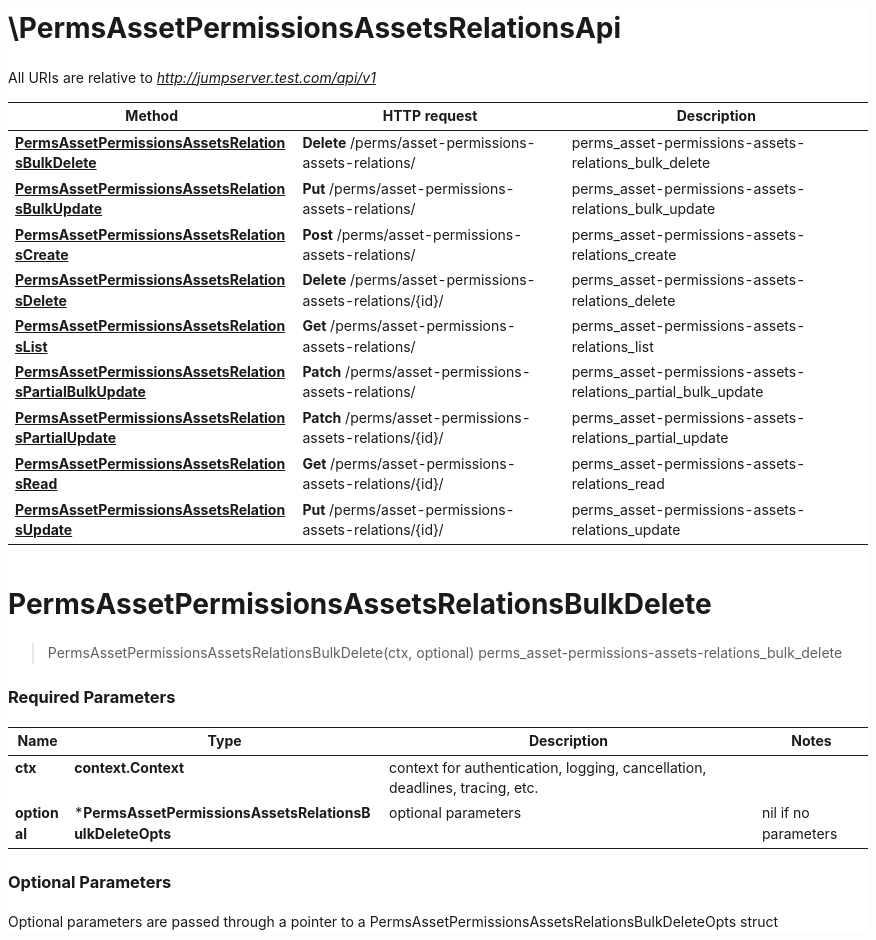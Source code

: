 # \PermsAssetPermissionsAssetsRelationsApi

All URIs are relative to *http://jumpserver.test.com/api/v1*

Method | HTTP request | Description
------------- | ------------- | -------------
[**PermsAssetPermissionsAssetsRelationsBulkDelete**](PermsAssetPermissionsAssetsRelationsApi.md#PermsAssetPermissionsAssetsRelationsBulkDelete) | **Delete** /perms/asset-permissions-assets-relations/ | perms_asset-permissions-assets-relations_bulk_delete
[**PermsAssetPermissionsAssetsRelationsBulkUpdate**](PermsAssetPermissionsAssetsRelationsApi.md#PermsAssetPermissionsAssetsRelationsBulkUpdate) | **Put** /perms/asset-permissions-assets-relations/ | perms_asset-permissions-assets-relations_bulk_update
[**PermsAssetPermissionsAssetsRelationsCreate**](PermsAssetPermissionsAssetsRelationsApi.md#PermsAssetPermissionsAssetsRelationsCreate) | **Post** /perms/asset-permissions-assets-relations/ | perms_asset-permissions-assets-relations_create
[**PermsAssetPermissionsAssetsRelationsDelete**](PermsAssetPermissionsAssetsRelationsApi.md#PermsAssetPermissionsAssetsRelationsDelete) | **Delete** /perms/asset-permissions-assets-relations/{id}/ | perms_asset-permissions-assets-relations_delete
[**PermsAssetPermissionsAssetsRelationsList**](PermsAssetPermissionsAssetsRelationsApi.md#PermsAssetPermissionsAssetsRelationsList) | **Get** /perms/asset-permissions-assets-relations/ | perms_asset-permissions-assets-relations_list
[**PermsAssetPermissionsAssetsRelationsPartialBulkUpdate**](PermsAssetPermissionsAssetsRelationsApi.md#PermsAssetPermissionsAssetsRelationsPartialBulkUpdate) | **Patch** /perms/asset-permissions-assets-relations/ | perms_asset-permissions-assets-relations_partial_bulk_update
[**PermsAssetPermissionsAssetsRelationsPartialUpdate**](PermsAssetPermissionsAssetsRelationsApi.md#PermsAssetPermissionsAssetsRelationsPartialUpdate) | **Patch** /perms/asset-permissions-assets-relations/{id}/ | perms_asset-permissions-assets-relations_partial_update
[**PermsAssetPermissionsAssetsRelationsRead**](PermsAssetPermissionsAssetsRelationsApi.md#PermsAssetPermissionsAssetsRelationsRead) | **Get** /perms/asset-permissions-assets-relations/{id}/ | perms_asset-permissions-assets-relations_read
[**PermsAssetPermissionsAssetsRelationsUpdate**](PermsAssetPermissionsAssetsRelationsApi.md#PermsAssetPermissionsAssetsRelationsUpdate) | **Put** /perms/asset-permissions-assets-relations/{id}/ | perms_asset-permissions-assets-relations_update


# **PermsAssetPermissionsAssetsRelationsBulkDelete**
> PermsAssetPermissionsAssetsRelationsBulkDelete(ctx, optional)
perms_asset-permissions-assets-relations_bulk_delete



### Required Parameters

Name | Type | Description  | Notes
------------- | ------------- | ------------- | -------------
 **ctx** | **context.Context** | context for authentication, logging, cancellation, deadlines, tracing, etc.
 **optional** | ***PermsAssetPermissionsAssetsRelationsBulkDeleteOpts** | optional parameters | nil if no parameters

### Optional Parameters
Optional parameters are passed through a pointer to a PermsAssetPermissionsAssetsRelationsBulkDeleteOpts struct
